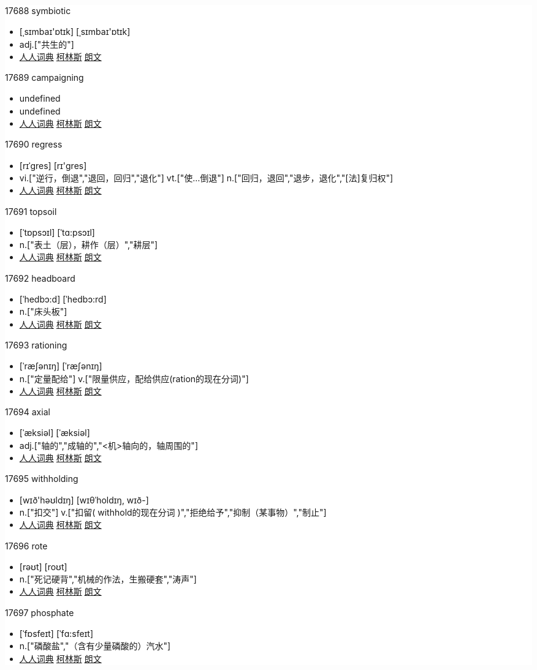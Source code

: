17688 symbiotic 
- [ˌsɪmbaɪ'ɒtɪk]  [ˌsɪmbaɪ'ɒtɪk] 
- adj.["共生的"]   
- [人人词典](https://www.91dict.com/words?w=symbiotic) [柯林斯](https://www.collinsdictionary.com/zh/dictionary/english/symbiotic) [朗文](https://www.ldoceonline.com/dictionary/symbiotic) 

17689 campaigning 
- undefined 
- undefined 
- [人人词典](https://www.91dict.com/words?w=campaigning) [柯林斯](https://www.collinsdictionary.com/zh/dictionary/english/campaigning) [朗文](https://www.ldoceonline.com/dictionary/campaigning) 

17690 regress 
- [rɪˈgres]  [rɪ'ɡres] 
- vi.["逆行，倒退","退回，回归","退化"]  vt.["使…倒退"]  n.["回归，退回","退步，退化","[法]复归权"]   
- [人人词典](https://www.91dict.com/words?w=regress) [柯林斯](https://www.collinsdictionary.com/zh/dictionary/english/regress) [朗文](https://www.ldoceonline.com/dictionary/regress) 

17691 topsoil 
- [ˈtɒpsɔɪl]  [ˈtɑ:psɔɪl] 
- n.["表土（层），耕作（层）","耕层"]   
- [人人词典](https://www.91dict.com/words?w=topsoil) [柯林斯](https://www.collinsdictionary.com/zh/dictionary/english/topsoil) [朗文](https://www.ldoceonline.com/dictionary/topsoil) 

17692 headboard 
- [ˈhedbɔ:d]  [ˈhedbɔ:rd] 
- n.["床头板"]   
- [人人词典](https://www.91dict.com/words?w=headboard) [柯林斯](https://www.collinsdictionary.com/zh/dictionary/english/headboard) [朗文](https://www.ldoceonline.com/dictionary/headboard) 

17693 rationing 
- [ˈræʃənɪŋ]  [ˈræʃənɪŋ] 
- n.["定量配给"]  v.["限量供应，配给供应(ration的现在分词)"]   
- [人人词典](https://www.91dict.com/words?w=rationing) [柯林斯](https://www.collinsdictionary.com/zh/dictionary/english/rationing) [朗文](https://www.ldoceonline.com/dictionary/rationing) 

17694 axial 
- [ˈæksiəl]  [ˈæksiəl] 
- adj.["轴的","成轴的","<机>轴向的，轴周围的"]   
- [人人词典](https://www.91dict.com/words?w=axial) [柯林斯](https://www.collinsdictionary.com/zh/dictionary/english/axial) [朗文](https://www.ldoceonline.com/dictionary/axial) 

17695 withholding 
- [wɪð'həʊldɪŋ]  [wɪθˈholdɪŋ, wɪð-] 
- n.["扣交"]  v.["扣留( withhold的现在分词 )","拒绝给予","抑制（某事物）","制止"]   
- [人人词典](https://www.91dict.com/words?w=withholding) [柯林斯](https://www.collinsdictionary.com/zh/dictionary/english/withholding) [朗文](https://www.ldoceonline.com/dictionary/withholding) 

17696 rote 
- [rəʊt]  [roʊt] 
- n.["死记硬背","机械的作法，生搬硬套","涛声"]   
- [人人词典](https://www.91dict.com/words?w=rote) [柯林斯](https://www.collinsdictionary.com/zh/dictionary/english/rote) [朗文](https://www.ldoceonline.com/dictionary/rote) 

17697 phosphate 
- [ˈfɒsfeɪt]  [ˈfɑ:sfeɪt] 
- n.["磷酸盐","（含有少量磷酸的）汽水"]   
- [人人词典](https://www.91dict.com/words?w=phosphate) [柯林斯](https://www.collinsdictionary.com/zh/dictionary/english/phosphate) [朗文](https://www.ldoceonline.com/dictionary/phosphate) 
